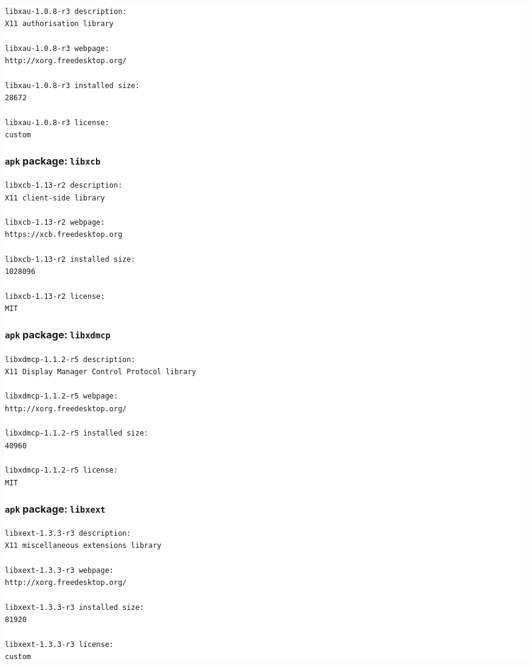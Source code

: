 ```console
libxau-1.0.8-r3 description:
X11 authorisation library

libxau-1.0.8-r3 webpage:
http://xorg.freedesktop.org/

libxau-1.0.8-r3 installed size:
28672

libxau-1.0.8-r3 license:
custom

```

### `apk` package: `libxcb`

```console
libxcb-1.13-r2 description:
X11 client-side library

libxcb-1.13-r2 webpage:
https://xcb.freedesktop.org

libxcb-1.13-r2 installed size:
1028096

libxcb-1.13-r2 license:
MIT

```

### `apk` package: `libxdmcp`

```console
libxdmcp-1.1.2-r5 description:
X11 Display Manager Control Protocol library

libxdmcp-1.1.2-r5 webpage:
http://xorg.freedesktop.org/

libxdmcp-1.1.2-r5 installed size:
40960

libxdmcp-1.1.2-r5 license:
MIT

```

### `apk` package: `libxext`

```console
libxext-1.3.3-r3 description:
X11 miscellaneous extensions library

libxext-1.3.3-r3 webpage:
http://xorg.freedesktop.org/

libxext-1.3.3-r3 installed size:
81920

libxext-1.3.3-r3 license:
custom

```
